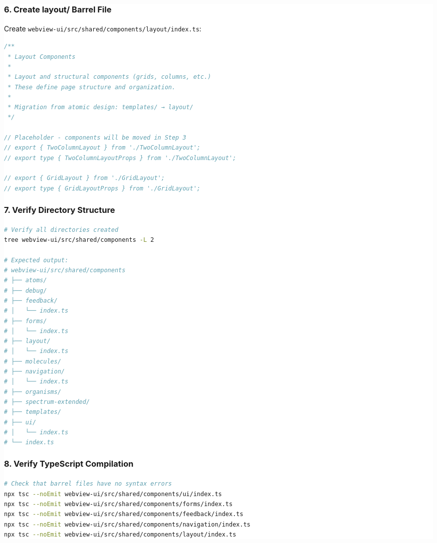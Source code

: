 ### 6. Create layout/ Barrel File

Create `webview-ui/src/shared/components/layout/index.ts`:

```typescript
/**
 * Layout Components
 *
 * Layout and structural components (grids, columns, etc.)
 * These define page structure and organization.
 *
 * Migration from atomic design: templates/ → layout/
 */

// Placeholder - components will be moved in Step 3
// export { TwoColumnLayout } from './TwoColumnLayout';
// export type { TwoColumnLayoutProps } from './TwoColumnLayout';

// export { GridLayout } from './GridLayout';
// export type { GridLayoutProps } from './GridLayout';
```

### 7. Verify Directory Structure

```bash
# Verify all directories created
tree webview-ui/src/shared/components -L 2

# Expected output:
# webview-ui/src/shared/components
# ├── atoms/
# ├── debug/
# ├── feedback/
# │   └── index.ts
# ├── forms/
# │   └── index.ts
# ├── layout/
# │   └── index.ts
# ├── molecules/
# ├── navigation/
# │   └── index.ts
# ├── organisms/
# ├── spectrum-extended/
# ├── templates/
# ├── ui/
# │   └── index.ts
# └── index.ts
```

### 8. Verify TypeScript Compilation

```bash
# Check that barrel files have no syntax errors
npx tsc --noEmit webview-ui/src/shared/components/ui/index.ts
npx tsc --noEmit webview-ui/src/shared/components/forms/index.ts
npx tsc --noEmit webview-ui/src/shared/components/feedback/index.ts
npx tsc --noEmit webview-ui/src/shared/components/navigation/index.ts
npx tsc --noEmit webview-ui/src/shared/components/layout/index.ts
```
